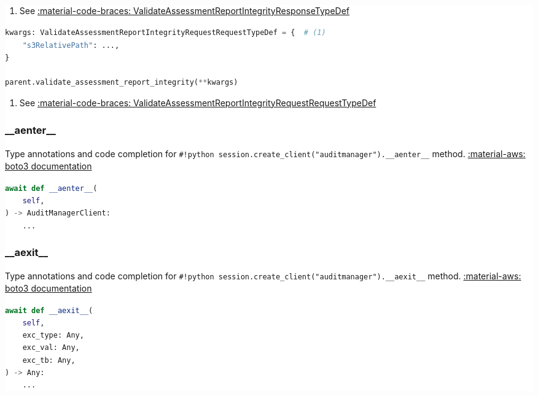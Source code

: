 1. See [:material-code-braces: ValidateAssessmentReportIntegrityResponseTypeDef](./type_defs.md#validateassessmentreportintegrityresponsetypedef) 


```python title="Usage example with kwargs"
kwargs: ValidateAssessmentReportIntegrityRequestRequestTypeDef = {  # (1)
    "s3RelativePath": ...,
}

parent.validate_assessment_report_integrity(**kwargs)
```

1. See [:material-code-braces: ValidateAssessmentReportIntegrityRequestRequestTypeDef](./type_defs.md#validateassessmentreportintegrityrequestrequesttypedef) 

### \_\_aenter\_\_



Type annotations and code completion for `#!python session.create_client("auditmanager").__aenter__` method.
[:material-aws: boto3 documentation](https://boto3.amazonaws.com/v1/documentation/api/latest/reference/services/auditmanager.html#AuditManager.Client.__aenter__)

```python title="Method definition"
await def __aenter__(
    self,
) -> AuditManagerClient:
    ...
```


### \_\_aexit\_\_



Type annotations and code completion for `#!python session.create_client("auditmanager").__aexit__` method.
[:material-aws: boto3 documentation](https://boto3.amazonaws.com/v1/documentation/api/latest/reference/services/auditmanager.html#AuditManager.Client.__aexit__)

```python title="Method definition"
await def __aexit__(
    self,
    exc_type: Any,
    exc_val: Any,
    exc_tb: Any,
) -> Any:
    ...
```





